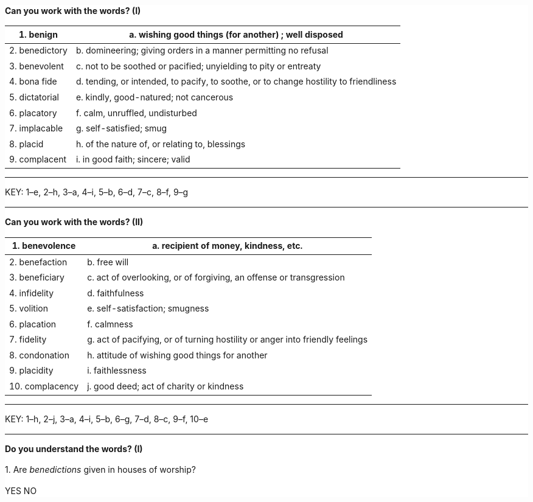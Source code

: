 **Can you work with the words? (I)**

| 1. benign      | a. wishing good things (for another) ; well disposed                                  |
| -------------- | ------------------------------------------------------------------------------------- |
| 2. benedictory | b. domineering; giving orders in a manner permitting no refusal                       |
| 3. benevolent  | c. not to be soothed or pacified; unyielding to pity or entreaty                      |
| 4. bona fide   | d. tending, or intended, to pacify, to soothe, or to change hostility to friendliness |
| 5. dictatorial | e. kindly, good-natured; not cancerous                                                |
| 6. placatory   | f. calm, unruffled, undisturbed                                                       |
| 7. implacable  | g. self-satisfied; smug                                                               |
| 8. placid      | h. of the nature of, or relating to, blessings                                        |
| 9. complacent  | i. in good faith; sincere; valid                                                      |

***

KEY:  1–e, 2–h, 3–a, 4–i, 5–b, 6–d, 7–c, 8–f, 9–g

***

**Can you work with the words? (II)**

| 1. benevolence   | a. recipient of money, kindness, etc.                                        |
| ---------------- | ---------------------------------------------------------------------------- |
|   2. benefaction | b. free will                                                                 |
|   3. beneficiary | c. act of overlooking, or of forgiving, an offense or transgression          |
|   4. infidelity  | d. faithfulness                                                              |
|   5. volition    | e. self-satisfaction; smugness                                               |
|   6. placation   | f. calmness                                                                  |
|   7. fidelity    | g. act of pacifying, or of turning hostility or anger into friendly feelings |
|   8. condonation | h. attitude of wishing good things for another                               |
|   9. placidity   | i. faithlessness                                                             |
| 10. complacency  | j. good deed; act of charity or kindness                                     |

***

KEY:  1–h, 2–j, 3–a, 4–i, 5–b, 6–g, 7–d, 8–c, 9–f, 10–e

***

**Do you understand the words? (I)**

&#x20; 1\. Are _benedictions_ given in houses of worship?

YES      NO
